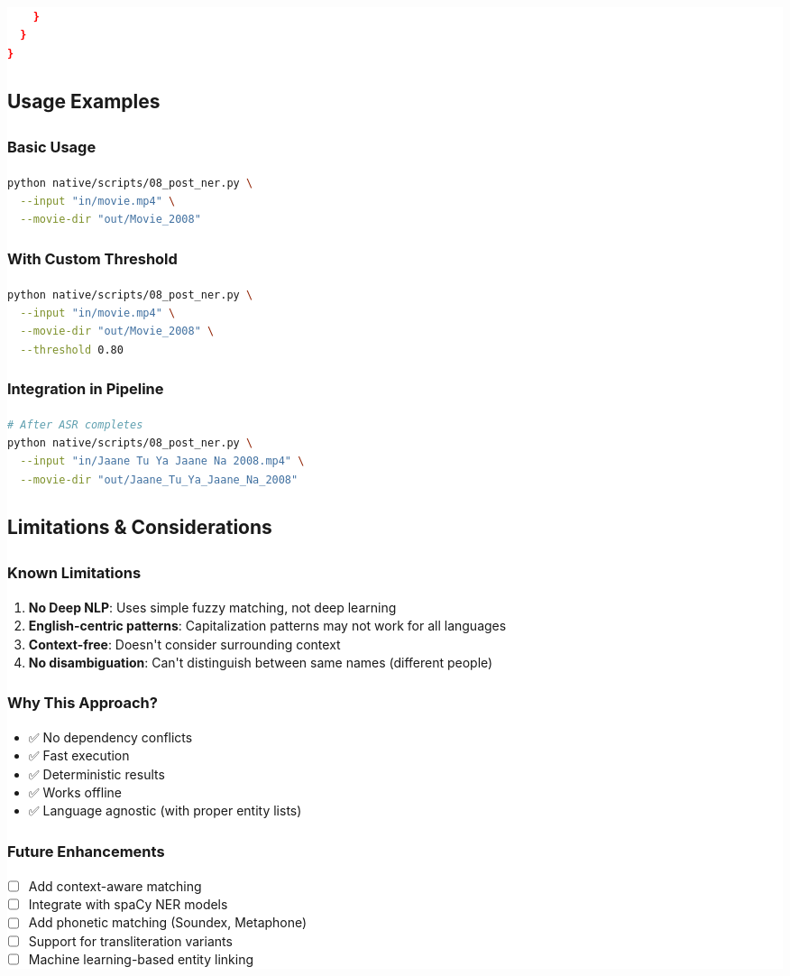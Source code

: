 ```json
    }
  }
}
```

## Usage Examples

### Basic Usage
```bash
python native/scripts/08_post_ner.py \
  --input "in/movie.mp4" \
  --movie-dir "out/Movie_2008"
```

### With Custom Threshold
```bash
python native/scripts/08_post_ner.py \
  --input "in/movie.mp4" \
  --movie-dir "out/Movie_2008" \
  --threshold 0.80
```

### Integration in Pipeline
```bash
# After ASR completes
python native/scripts/08_post_ner.py \
  --input "in/Jaane Tu Ya Jaane Na 2008.mp4" \
  --movie-dir "out/Jaane_Tu_Ya_Jaane_Na_2008"
```

## Limitations & Considerations

### Known Limitations
1. **No Deep NLP**: Uses simple fuzzy matching, not deep learning
2. **English-centric patterns**: Capitalization patterns may not work for all languages
3. **Context-free**: Doesn't consider surrounding context
4. **No disambiguation**: Can't distinguish between same names (different people)

### Why This Approach?
- ✅ No dependency conflicts
- ✅ Fast execution
- ✅ Deterministic results
- ✅ Works offline
- ✅ Language agnostic (with proper entity lists)

### Future Enhancements
- [ ] Add context-aware matching
- [ ] Integrate with spaCy NER models
- [ ] Add phonetic matching (Soundex, Metaphone)
- [ ] Support for transliteration variants
- [ ] Machine learning-based entity linking
